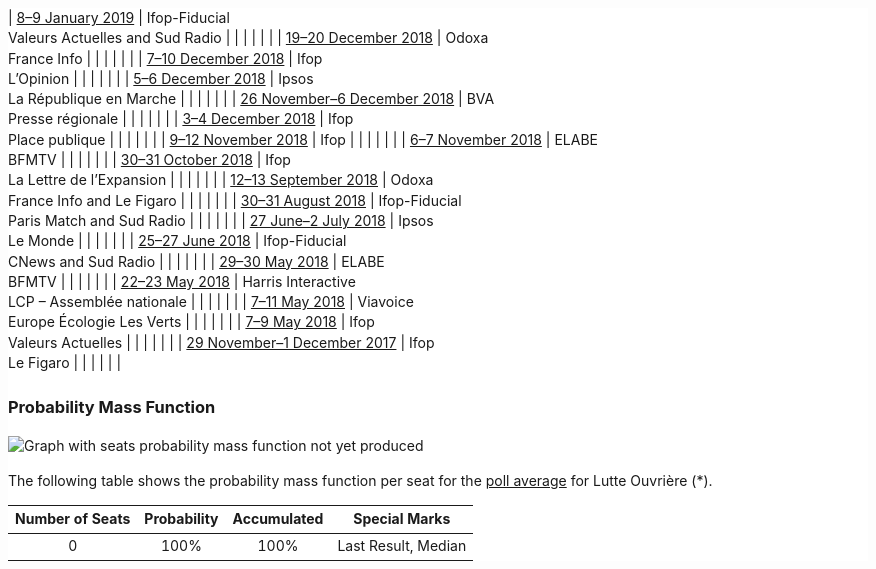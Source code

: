 | [8–9 January 2019](2019-01-09-Ifop-Fiducial.html) | Ifop-Fiducial <br> Valeurs Actuelles and Sud Radio |  |  |  |  |  |
| [19–20 December 2018](2018-12-20-Odoxa.html) | Odoxa <br> France Info |  |  |  |  |  |
| [7–10 December 2018](2018-12-10-Ifop.html) | Ifop <br> L’Opinion |  |  |  |  |  |
| [5–6 December 2018](2018-12-06-Ipsos.html) | Ipsos <br> La République en Marche |  |  |  |  |  |
| [26 November–6 December 2018](2018-12-06-BVA.html) | BVA <br> Presse régionale |  |  |  |  |  |
| [3–4 December 2018](2018-12-04-Ifop.html) | Ifop <br> Place publique |  |  |  |  |  |
| [9–12 November 2018](2018-11-12-Ifop.html) | Ifop |  |  |  |  |  |
| [6–7 November 2018](2018-11-07-ELABE.html) | ELABE <br> BFMTV |  |  |  |  |  |
| [30–31 October 2018](2018-10-31-Ifop.html) | Ifop <br> La Lettre de l’Expansion |  |  |  |  |  |
| [12–13 September 2018](2018-09-13-Odoxa.html) | Odoxa <br> France Info and Le Figaro |  |  |  |  |  |
| [30–31 August 2018](2018-08-31-Ifop-Fiducial.html) | Ifop-Fiducial <br> Paris Match and Sud Radio |  |  |  |  |  |
| [27 June–2 July 2018](2018-07-02-Ipsos.html) | Ipsos <br> Le Monde |  |  |  |  |  |
| [25–27 June 2018](2018-06-27-Ifop-Fiducial.html) | Ifop-Fiducial <br> CNews and Sud Radio |  |  |  |  |  |
| [29–30 May 2018](2018-05-30-ELABE.html) | ELABE <br> BFMTV |  |  |  |  |  |
| [22–23 May 2018](2018-05-23-HarrisInteractive.html) | Harris Interactive <br> LCP – Assemblée nationale |  |  |  |  |  |
| [7–11 May 2018](2018-05-11-Viavoice.html) | Viavoice <br> Europe Écologie Les Verts |  |  |  |  |  |
| [7–9 May 2018](2018-05-09-Ifop.html) | Ifop <br> Valeurs Actuelles |  |  |  |  |  |
| [29 November–1 December 2017](2017-12-01-Ifop.html) | Ifop <br> Le Figaro |  |  |  |  |  |

### Probability Mass Function

![Graph with seats probability mass function not yet produced](average-seats-pmf-lutteouvrière.png "Seats Probability Mass Function")

The following table shows the probability mass function per seat for the [poll average](average.html) for Lutte Ouvrière (*).

| Number of Seats | Probability | Accumulated | Special Marks |
|:---------------:|:-----------:|:-----------:|:-------------:|
| 0 | 100% | 100% | Last Result, Median |


